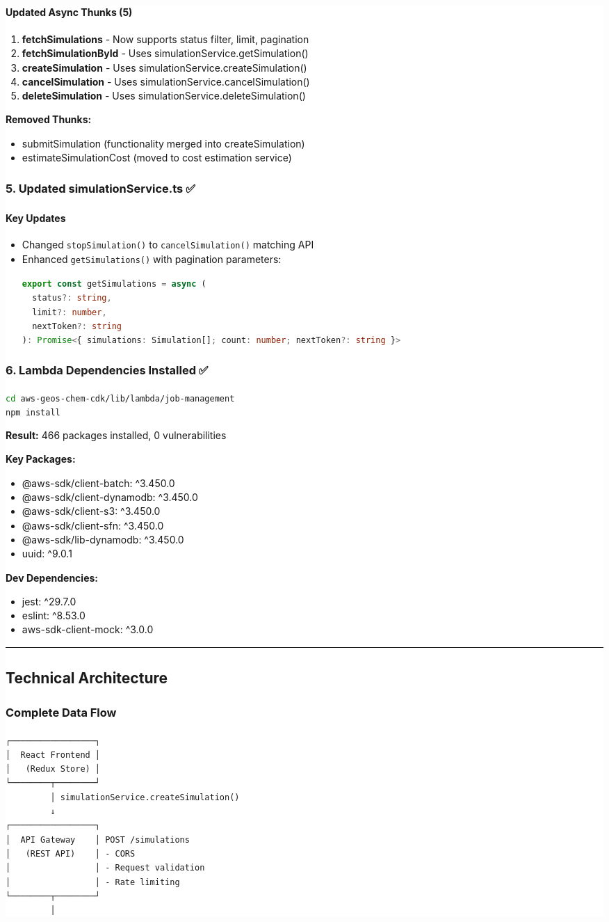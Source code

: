 #### Updated Async Thunks (5)
1. **fetchSimulations** - Now supports status filter, limit, pagination
2. **fetchSimulationById** - Uses simulationService.getSimulation()
3. **createSimulation** - Uses simulationService.createSimulation()
4. **cancelSimulation** - Uses simulationService.cancelSimulation()
5. **deleteSimulation** - Uses simulationService.deleteSimulation()

**Removed Thunks:**
- submitSimulation (functionality merged into createSimulation)
- estimateSimulationCost (moved to cost estimation service)

### 5. Updated simulationService.ts ✅

#### Key Updates
- Changed `stopSimulation()` to `cancelSimulation()` matching API
- Enhanced `getSimulations()` with pagination parameters:
  ```typescript
  export const getSimulations = async (
    status?: string,
    limit?: number,
    nextToken?: string
  ): Promise<{ simulations: Simulation[]; count: number; nextToken?: string }>
  ```

### 6. Lambda Dependencies Installed ✅

```bash
cd aws-geos-chem-cdk/lib/lambda/job-management
npm install
```

**Result:** 466 packages installed, 0 vulnerabilities

**Key Packages:**
- @aws-sdk/client-batch: ^3.450.0
- @aws-sdk/client-dynamodb: ^3.450.0
- @aws-sdk/client-s3: ^3.450.0
- @aws-sdk/client-sfn: ^3.450.0
- @aws-sdk/lib-dynamodb: ^3.450.0
- uuid: ^9.0.1

**Dev Dependencies:**
- jest: ^29.7.0
- eslint: ^8.53.0
- aws-sdk-client-mock: ^3.0.0

---

## Technical Architecture

### Complete Data Flow

```
┌─────────────────┐
│  React Frontend │
│   (Redux Store) │
└────────┬────────┘
         │ simulationService.createSimulation()
         ↓
┌─────────────────┐
│  API Gateway    │ POST /simulations
│   (REST API)    │ - CORS
│                 │ - Request validation
│                 │ - Rate limiting
└────────┬────────┘
         │
```